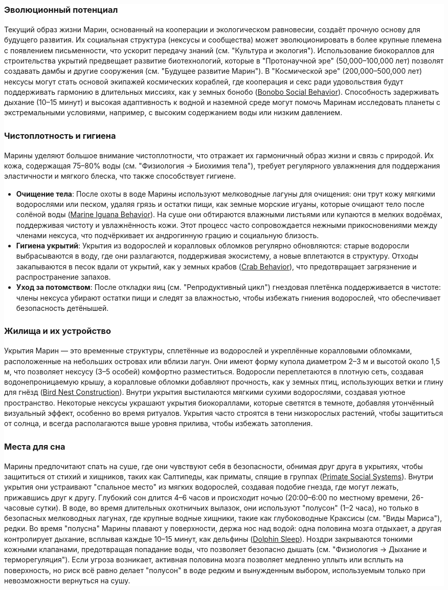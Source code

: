 ### Эволюционный потенциал

Текущий образ жизни Марин, основанный на кооперации и экологическом равновесии, создаёт прочную основу для будущего развития. Их социальная структура (нексусы и сообщества) может эволюционировать в более крупные племена с появлением письменности, что ускорит передачу знаний (см. "Культура и экология"). Использование биокораллов для строительства укрытий предвещает развитие биотехнологий, которые в "Протонаучной эре" (50,000–100,000 лет) позволят создавать дамбы и другие сооружения (см. "Будущее развитие Марин"). В "Космической эре" (200,000–500,000 лет) нексусы могут стать основой экипажей космических кораблей, где кооперация и секс ради удовольствия будут поддерживать гармонию в длительных миссиях, как у земных бонобо ([Bonobo Social Behavior](https://en.wikipedia.org/wiki/Bonobo#Social_behavior)). Способность задерживать дыхание (10–15 минут) и высокая адаптивность к водной и наземной среде могут помочь Маринам исследовать планеты с экстремальными условиями, например, с высоким содержанием воды или низким давлением.

### Чистоплотность и гигиена

Марины уделяют большое внимание чистоплотности, что отражает их гармоничный образ жизни и связь с природой. Их кожа, содержащая 75–80% воды (см. "Физиология → Биохимия тела"), требует регулярного увлажнения для поддержания эластичности и мягкого блеска, что также способствует гигиене.

- **Очищение тела**: После охоты в воде Марины используют мелководные лагуны для очищения: они трут кожу мягкими водорослями или песком, удаляя грязь и остатки пищи, как земные морские игуаны, которые очищают тело после солёной воды ([Marine Iguana Behavior](https://en.wikipedia.org/wiki/Marine_iguana#Behavior)). На суше они обтираются влажными листьями или купаются в мелких водоёмах, поддерживая чистоту и увлажнённость кожи. Этот процесс часто сопровождается нежными прикосновениями между членами нексуса, что подчёркивает их андрогинную грацию и социальную близость.
- **Гигиена укрытий**: Укрытия из водорослей и коралловых обломков регулярно обновляются: старые водоросли выбрасываются в воду, где они разлагаются, поддерживая экосистему, а новые вплетаются в структуру. Отходы закапываются в песок вдали от укрытий, как у земных крабов ([Crab Behavior](https://en.wikipedia.org/wiki/Crab#Behavior)), что предотвращает загрязнение и распространение запахов.
- **Уход за потомством**: После откладки яиц (см. "Репродуктивный цикл") гнездовая плетёнка поддерживается в чистоте: члены нексуса убирают остатки пищи и следят за влажностью, чтобы избежать гниения водорослей, что обеспечивает безопасность детёнышей.

### Жилища и их устройство

Укрытия Марин — это временные структуры, сплетённые из водорослей и укреплённые коралловыми обломками, расположенные на небольших островах или вблизи лагун. Они имеют форму купола диаметром 2–3 м и высотой около 1,5 м, что позволяет нексусу (3–5 особей) комфортно разместиться. Водоросли переплетаются в плотную сеть, создавая водонепроницаемую крышу, а коралловые обломки добавляют прочность, как у земных птиц, использующих ветки и глину для гнёзд ([Bird Nest Construction](https://en.wikipedia.org/wiki/Bird_nest#Construction)). Внутри укрытия выстилаются мягкими сухими водорослями, создавая уютное пространство. Некоторые нексусы украшают укрытия биокораллами, которые светятся в темноте, добавляя утончённый визуальный эффект, особенно во время ритуалов. Укрытия часто строятся в тени низкорослых растений, чтобы защититься от солнца, и всегда располагаются выше уровня прилива, чтобы избежать затопления.

### Места для сна

Марины предпочитают спать на суше, где они чувствуют себя в безопасности, обнимая друг друга в укрытиях, чтобы защититься от стихий и хищников, таких как Салтипеды, как приматы, спящие в группах ([Primate Social Systems](https://en.wikipedia.org/wiki/Primate#Social_systems)). Внутри укрытия они устраивают "спальное место" из мягких водорослей, создавая подобие гнезда, где могут лежать, прижавшись друг к другу. Глубокий сон длится 4–6 часов и происходит ночью (20:00–6:00 по местному времени, 26-часовые сутки). В воде, во время длительных охотничьих вылазок, они используют "полусон" (1–2 часа), но только в безопасных мелководных лагунах, где крупные водные хищники, такие как глубоководные Краксисы (см. "Виды Мариса"), редки. Во время "полусна" Марины плавают у поверхности, держа нос над водой: одна половина мозга отдыхает, а другая контролирует дыхание, всплывая каждые 10–15 минут, как дельфины ([Dolphin Sleep](https://en.wikipedia.org/wiki/Dolphin#Sleep)). Ноздри закрываются тонкими кожными клапанами, предотвращая попадание воды, что позволяет безопасно дышать (см. "Физиология → Дыхание и терморегуляция"). Если угроза возникает, активная половина мозга позволяет медленно уплыть или всплыть на поверхность, но риск всё равно делает "полусон" в воде редким и вынужденным выбором, используемым только при невозможности вернуться на сушу.
